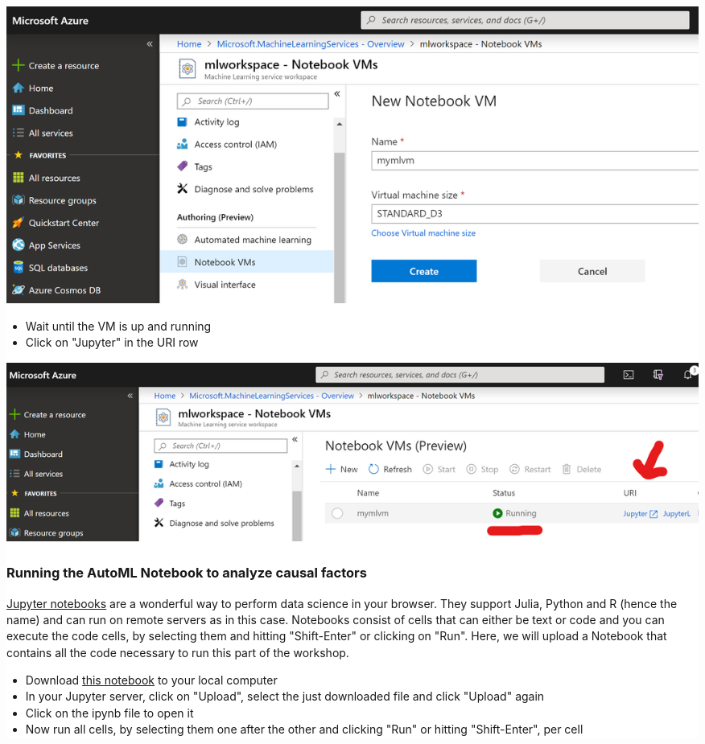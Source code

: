 ![ML VM](img/ml-vm-create.png)

- Wait until the VM is up and running
- Click on "Jupyter" in the URI row

![ML Jupyter](img/ml-jupyter.png)

### Running the AutoML Notebook to analyze causal factors

[Jupyter notebooks](https://jupyter.org/) are a wonderful way to perform data science in your browser. They support Julia, Python and R (hence the name) and can run on remote servers as in this case. Notebooks consist of cells that can either be text or code and you can execute the code cells, by selecting them and hitting "Shift-Enter" or clicking on "Run". Here, we will upload a Notebook that contains all the code necessary to run this part of the workshop.

- Download [this notebook](https://raw.githubusercontent.com/andreas-wilm/microsoft-roadshow-hongkong-09-2019/master/automl-on-variants.ipynb)  to your local computer
- In your Jupyter server, click on "Upload", select the just downloaded file and click "Upload" again
- Click on the ipynb file to open it
- Now run all cells, by selecting them one after the other and clicking "Run" or hitting "Shift-Enter", per cell
